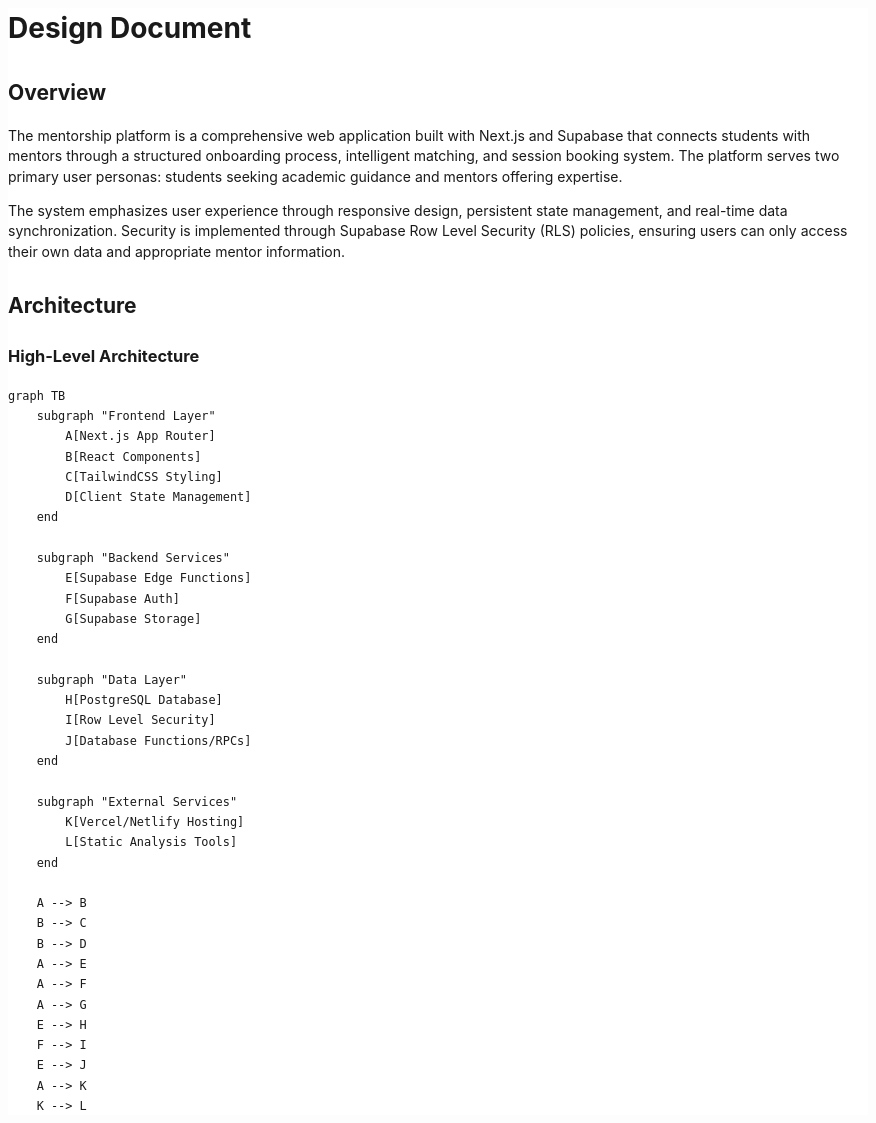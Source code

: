 # Design Document

## Overview

The mentorship platform is a comprehensive web application built with Next.js and Supabase that connects students with mentors through a structured onboarding process, intelligent matching, and session booking system. The platform serves two primary user personas: students seeking academic guidance and mentors offering expertise.

The system emphasizes user experience through responsive design, persistent state management, and real-time data synchronization. Security is implemented through Supabase Row Level Security (RLS) policies, ensuring users can only access their own data and appropriate mentor information.

## Architecture

### High-Level Architecture

```mermaid
graph TB
    subgraph "Frontend Layer"
        A[Next.js App Router]
        B[React Components]
        C[TailwindCSS Styling]
        D[Client State Management]
    end
    
    subgraph "Backend Services"
        E[Supabase Edge Functions]
        F[Supabase Auth]
        G[Supabase Storage]
    end
    
    subgraph "Data Layer"
        H[PostgreSQL Database]
        I[Row Level Security]
        J[Database Functions/RPCs]
    end
    
    subgraph "External Services"
        K[Vercel/Netlify Hosting]
        L[Static Analysis Tools]
    end
    
    A --> B
    B --> C
    B --> D
    A --> E
    A --> F
    A --> G
    E --> H
    F --> I
    E --> J
    A --> K
    K --> L
```
